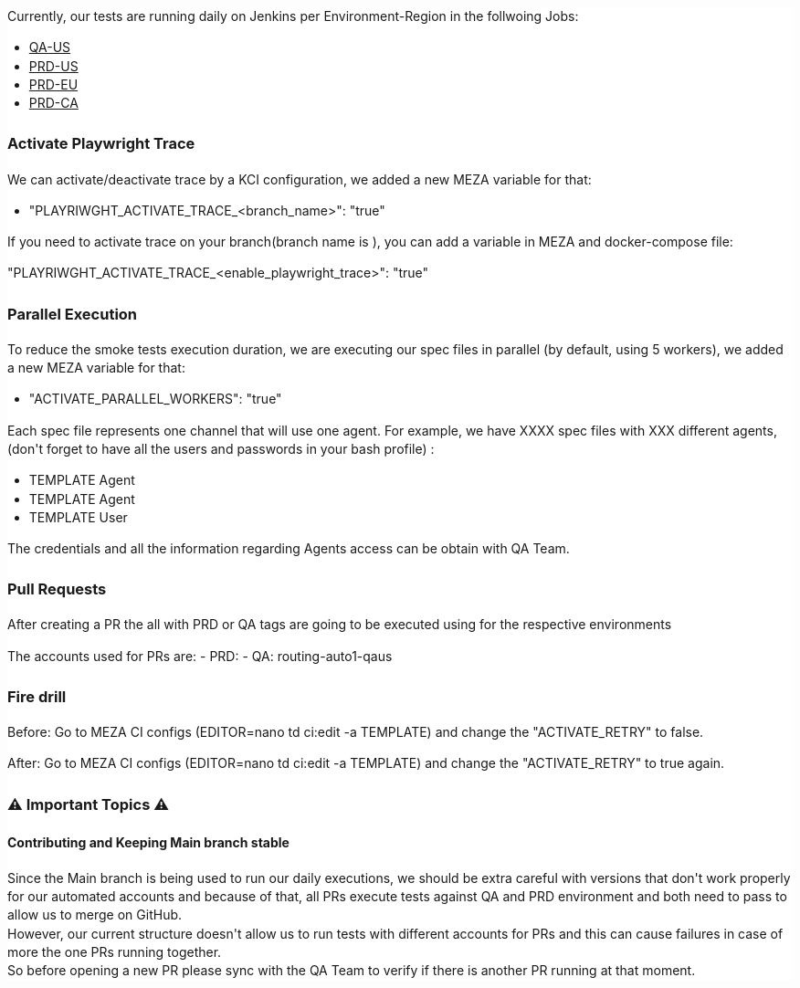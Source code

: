 Currently, our tests are running daily on Jenkins per Environment-Region in the follwoing Jobs:

- [QA-US](link)
- [PRD-US](link) 
- [PRD-EU](link)
- [PRD-CA](link)

### Activate Playwright Trace
We can activate/deactivate trace by a KCI configuration, we added a new MEZA variable for that:

-  "PLAYRIWGHT_ACTIVATE_TRACE_<branch_name>": "true"

If you need to activate trace on your branch(branch name is <enable-playwright-trace>), you can add a variable in MEZA and docker-compose file:

"PLAYRIWGHT_ACTIVATE_TRACE_<enable_playwright_trace>": "true"

### Parallel Execution
To reduce the smoke tests execution duration, we are executing our spec files in parallel (by default, using 5 workers), we added a new MEZA variable for that:

-  "ACTIVATE_PARALLEL_WORKERS": "true"

Each spec file represents one channel that will use one agent. For example, we have XXXX spec files with XXX different agents, (don't forget to have all the users and passwords in your bash profile) :
- TEMPLATE Agent
- TEMPLATE Agent
- TEMPLATE User

The credentials and all the information regarding Agents access can be obtain with QA Team.

### Pull Requests  

After creating a PR the all with PRD or QA tags are going to be executed using for the respective environments

The accounts used for PRs are: 
    - PRD: 
    - QA: routing-auto1-qaus

### Fire drill

Before:
Go to MEZA CI configs (EDITOR=nano td ci:edit -a TEMPLATE) and change the "ACTIVATE_RETRY" to false.

After:
Go to MEZA CI configs (EDITOR=nano td ci:edit -a TEMPLATE) and change the "ACTIVATE_RETRY" to true again.

### :warning: Important Topics :warning:

#### Contributing and Keeping Main branch stable 
Since the Main branch is being used to run our daily executions, we should be extra careful with versions that don't work properly for our automated accounts and because of that, all PRs execute tests against QA and PRD environment and both need to pass to allow us to merge on GitHub.  
However, our current structure doesn't allow us to run tests with different accounts for PRs and this can cause failures in case of more the one PRs running together.  
So before opening a new PR please sync with the QA Team to verify if there is another PR running at that moment.  
